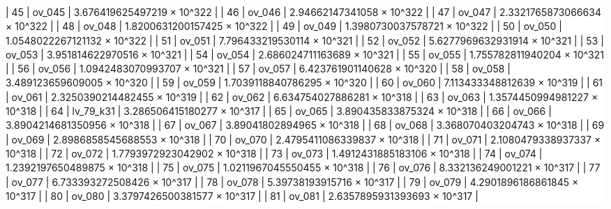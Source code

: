 | 45 | ov_045 | 3.676419625497219 × 10^322 |
| 46 | ov_046 | 2.94662147341058 × 10^322 |
| 47 | ov_047 | 2.3321765873066634 × 10^322 |
| 48 | ov_048 | 1.8200631200157425 × 10^322 |
| 49 | ov_049 | 1.3980730037578721 × 10^322 |
| 50 | ov_050 | 1.0548022267121132 × 10^322 |
| 51 | ov_051 | 7.796433219530114 × 10^321 |
| 52 | ov_052 | 5.6277969632931914 × 10^321 |
| 53 | ov_053 | 3.951814622970516 × 10^321 |
| 54 | ov_054 | 2.686024711163689 × 10^321 |
| 55 | ov_055 | 1.755782811940204 × 10^321 |
| 56 | ov_056 | 1.0942483070993707 × 10^321 |
| 57 | ov_057 | 6.423761901140628 × 10^320 |
| 58 | ov_058 | 3.489123659609005 × 10^320 |
| 59 | ov_059 | 1.7039118840786295 × 10^320 |
| 60 | ov_060 | 7.113433348812639 × 10^319 |
| 61 | ov_061 | 2.3250390214482455 × 10^319 |
| 62 | ov_062 | 6.634754027886281 × 10^318 |
| 63 | ov_063 | 1.3574450994981227 × 10^318 |
| 64 | lv_79_k31 | 3.286506415180277 × 10^317 |
| 65 | ov_065 | 3.890435833875324 × 10^318 |
| 66 | ov_066 | 3.8904214681350956 × 10^318 |
| 67 | ov_067 | 3.89041802894965 × 10^318 |
| 68 | ov_068 | 3.368070403204743 × 10^318 |
| 69 | ov_069 | 2.8986858545688553 × 10^318 |
| 70 | ov_070 | 2.4795411086339837 × 10^318 |
| 71 | ov_071 | 2.1080479338937337 × 10^318 |
| 72 | ov_072 | 1.7793972923042902 × 10^318 |
| 73 | ov_073 | 1.4912431885183106 × 10^318 |
| 74 | ov_074 | 1.2392197650489875 × 10^318 |
| 75 | ov_075 | 1.0211967045550455 × 10^318 |
| 76 | ov_076 | 8.332136249001221 × 10^317 |
| 77 | ov_077 | 6.733393272508426 × 10^317 |
| 78 | ov_078 | 5.39738193915716 × 10^317 |
| 79 | ov_079 | 4.2901896186861845 × 10^317 |
| 80 | ov_080 | 3.3797426500381577 × 10^317 |
| 81 | ov_081 | 2.6357895931393693 × 10^317 |